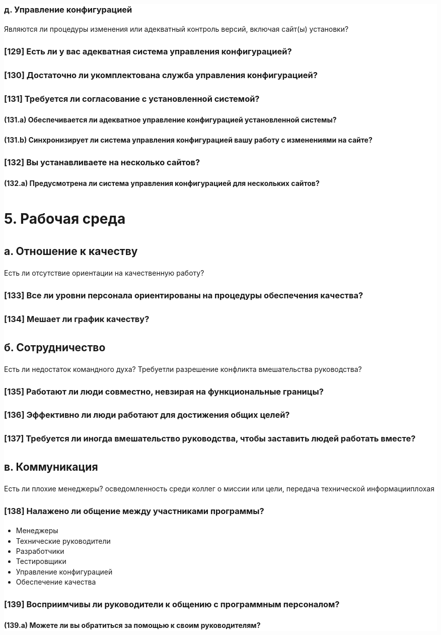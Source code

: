 ### д. Управление конфигурацией
Являются ли процедуры изменения или адекватный контроль версий, включая сайт(ы) установки?
### [129] Есть ли у вас адекватная система управления конфигурацией?
### [130] Достаточно ли укомплектована служба управления конфигурацией?
### [131] Требуется ли согласование с установленной системой?
#### (131.a) Обеспечивается ли адекватное управление конфигурацией установленной системы?
#### (131.b) Синхронизирует ли система управления конфигурацией вашу работу с изменениями на сайте?
### [132] Вы устанавливаете на несколько сайтов?
#### (132.a) Предусмотрена ли система управления конфигурацией для нескольких сайтов?

# 5. Рабочая среда
## а. Отношение к качеству
Есть ли отсутствие ориентации на качественную работу?
### [133] Все ли уровни персонала ориентированы на процедуры обеспечения качества?
### [134] Мешает ли график качеству?

## б. Сотрудничество
Есть ли недостаток командного духа?
Требуетли разрешение конфликта вмешательства руководства?
### [135] Работают ли люди совместно, невзирая на функциональные границы?
### [136] Эффективно ли люди работают для достижения общих целей?
### [137] Требуется ли иногда вмешательство руководства, чтобы заставить людей работать вместе?

## в. Коммуникация
Есть ли плохие менеджеры?
осведомленность
среди коллег
о миссии или
цели, передача технической информацииплохая
### [138] Налажено ли общение между участниками программы?
- Менеджеры 
- Технические руководители
- Разработчики 
- Тестировщики
- Управление конфигурацией 
- Обеспечение качества
### [139] Восприимчивы ли руководители к общению с программным персоналом?
#### (139.a) Можете ли вы обратиться за помощью к своим руководителям?